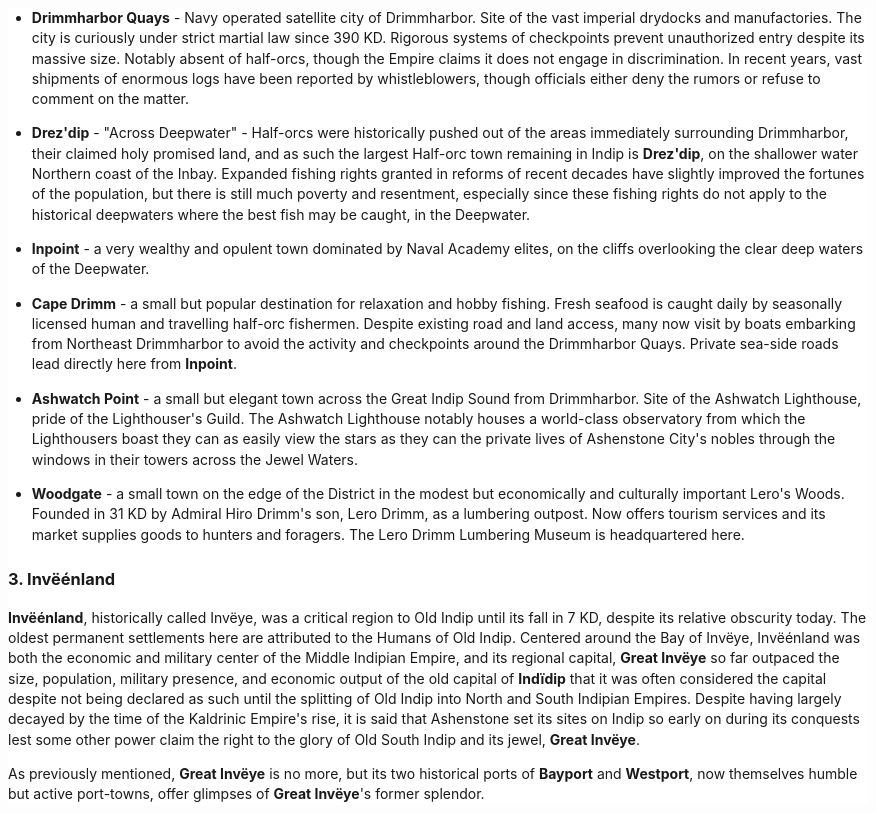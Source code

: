 - __Drimmharbor Quays__ - Navy operated satellite city of Drimmharbor. Site of the vast imperial drydocks and manufactories. The city is curiously under strict martial law since 390 KD. Rigorous systems of checkpoints prevent unauthorized entry despite its massive size. Notably absent of half-orcs, though the Empire claims it does not engage in discrimination. In recent years, vast shipments of enormous logs have been reported by whistleblowers, though officials either deny the rumors or refuse to comment on the matter.  

- __Drez'dip__ - "Across Deepwater" - Half-orcs were historically pushed out of the areas immediately surrounding Drimmharbor, their claimed holy promised land, and as such the largest Half-orc town remaining in Indip is __Drez'dip__, on the shallower water Northern coast of the Inbay. Expanded fishing rights granted in reforms of recent decades have slightly improved the fortunes of the population, but there is still much poverty and resentment, especially since these fishing rights do not apply to the historical deepwaters where the best fish may be caught, in the Deepwater.  

- __Inpoint__ - a very wealthy and opulent town dominated by Naval Academy elites, on the cliffs overlooking the clear deep waters of the Deepwater.  

- __Cape Drimm__ - a small but popular destination for relaxation and hobby fishing. Fresh seafood is caught daily by seasonally licensed human and travelling half-orc fishermen. Despite existing road and land access, many now visit by boats embarking from Northeast Drimmharbor to avoid the activity and checkpoints around the Drimmharbor Quays. Private sea-side roads lead directly here from __Inpoint__.  

- __Ashwatch Point__ - a small but elegant town across the Great Indip Sound from Drimmharbor. Site of the Ashwatch Lighthouse, pride of the Lighthouser's Guild. The Ashwatch Lighthouse notably houses a world-class observatory from which the Lighthousers boast they can as easily view the stars as they can the private lives of Ashenstone City's nobles through the windows in their towers across the Jewel Waters.

- __Woodgate__ - a small town on the edge of the District in the modest but economically and culturally important Lero's Woods. Founded in 31 KD by Admiral Hiro Drimm's son, Lero Drimm, as a lumbering outpost. Now offers tourism services and its market supplies goods to hunters and foragers. The Lero Drimm Lumbering Museum is headquartered here.

### 3. Invëénland

__Invëénland__, historically called Invëye, was a critical region to Old Indip until its fall in 7 KD, despite its relative obscurity today. The oldest permanent settlements here are attributed to the Humans of Old Indip. Centered around the Bay of Invëye, Invëénland was both the economic and military center of the Middle Indipian Empire, and its regional capital, __Great Invëye__ so far outpaced the size, population, military presence, and economic output of the old capital of __Indïdip__ that it was often considered the capital despite not being declared as such until the splitting of Old Indip into North and South Indipian Empires. Despite having largely decayed by the time of the Kaldrinic Empire's rise, it is said that Ashenstone set its sites on Indip so early on during its conquests lest some other power claim the right to the glory of Old South Indip and its jewel, __Great Invëye__.

As previously mentioned, __Great Invëye__ is no more, but its two historical ports of __Bayport__ and __Westport__, now themselves humble but active port-towns, offer glimpses of __Great Invëye__'s former splendor.
